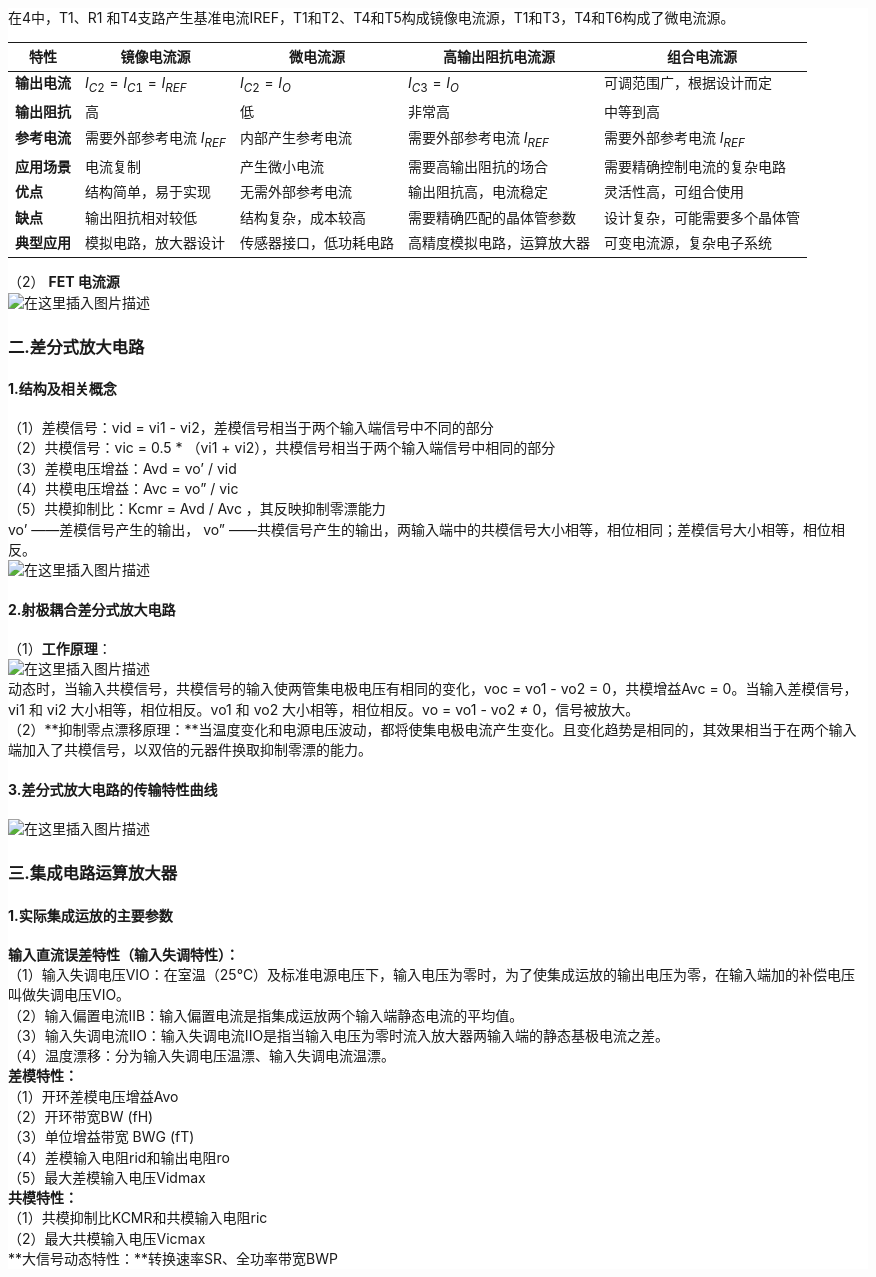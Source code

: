 在4中，T1、R1 和T4支路产生基准电流IREF，T1和T2、T4和T5构成镜像电流源，T1和T3，T4和T6构成了微电流源。  


| 特性       | 镜像电流源                           | 微电流源                 | 高输出阻抗电流源               | 组合电流源                  |
| -------- | ------------------------------- | -------------------- | ---------------------- | ---------------------- |
| **输出电流** | $I_{C2} = I_{C1} = I_{REF}$ | $I_{C2} = I_{O}$ | $I_{C3} = I_{O}$   | 可调范围广，根据设计而定           |
| **输出阻抗** | 高                               | 低                    | 非常高                    | 中等到高                   |
| **参考电流** | 需要外部参考电流 $I_{REF}$          | 内部产生参考电流             | 需要外部参考电流 $I_{REF}$ | 需要外部参考电流 $I_{REF}$ |
| **应用场景** | 电流复制                            | 产生微小电流               | 需要高输出阻抗的场合             | 需要精确控制电流的复杂电路          |
| **优点**   | 结构简单，易于实现                       | 无需外部参考电流             | 输出阻抗高，电流稳定             | 灵活性高，可组合使用             |
| **缺点**   | 输出阻抗相对较低                        | 结构复杂，成本较高            | 需要精确匹配的晶体管参数           | 设计复杂，可能需要多个晶体管         |
| **典型应用** | 模拟电路，放大器设计                      | 传感器接口，低功耗电路          | 高精度模拟电路，运算放大器          | 可变电流源，复杂电子系统           |


（2） **FET 电流源**  
![在这里插入图片描述](https://i-blog.csdnimg.cn/blog_migrate/be5f9adf077e46a412d4acce5484dd3a.png)

### 二.差分式放大电路

#### 1.结构及相关概念

（1）差模信号：vid = vi1 - vi2，差模信号相当于两个输入端信号中不同的部分  
（2）共模信号：vic = 0.5 * （vi1 + vi2），共模信号相当于两个输入端信号中相同的部分  
（3）差模电压增益：Avd = vo’ / vid  
（4）共模电压增益：Avc = vo” / vic  
（5）共模抑制比：Kcmr = Avd / Avc ，其反映抑制零漂能力  
vo’ ——差模信号产生的输出， vo” ——共模信号产生的输出，两输入端中的共模信号大小相等，相位相同；差模信号大小相等，相位相反。  
![在这里插入图片描述](https://i-blog.csdnimg.cn/blog_migrate/747a910f565484dcaa99a951fb7757df.png)

#### 2.射极耦合差分式放大电路

（1）**工作原理**：  
![在这里插入图片描述](https://i-blog.csdnimg.cn/blog_migrate/b429bf610f72d1c83454b687503218bf.png)  
动态时，当输入共模信号，共模信号的输入使两管集电极电压有相同的变化，voc = vo1 - vo2 = 0，共模增益Avc = 0。当输入差模信号，vi1 和 vi2 大小相等，相位相反。vo1 和 vo2 大小相等，相位相反。vo = vo1 - vo2 ≠ 0，信号被放大。  
（2）**抑制零点漂移原理：**当温度变化和电源电压波动，都将使集电极电流产生变化。且变化趋势是相同的，其效果相当于在两个输入端加入了共模信号，以双倍的元器件换取抑制零漂的能力。

#### 3.差分式放大电路的传输特性曲线

![在这里插入图片描述](https://i-blog.csdnimg.cn/blog_migrate/6503ed7340d8b700fd453bc1b855b288.png)

### 三.集成电路运算放大器

#### 1.实际集成运放的主要参数

**输入直流误差特性（输入失调特性）：**  
（1）输入失调电压VIO：在室温（25℃）及标准电源电压下，输入电压为零时，为了使集成运放的输出电压为零，在输入端加的补偿电压叫做失调电压VIO。  
（2）输入偏置电流IIB：输入偏置电流是指集成运放两个输入端静态电流的平均值。  
（3）输入失调电流IIO：输入失调电流IIO是指当输入电压为零时流入放大器两输入端的静态基极电流之差。  
（4）温度漂移：分为输入失调电压温漂、输入失调电流温漂。  
**差模特性：**  
（1）开环差模电压增益Avo  
（2）开环带宽BW (fH)  
（3）单位增益带宽 BWG (fT)  
（4）差模输入电阻rid和输出电阻ro  
（5）最大差模输入电压Vidmax  
**共模特性：**  
（1）共模抑制比KCMR和共模输入电阻ric  
（2）最大共模输入电压Vicmax  
**大信号动态特性：**转换速率SR、全功率带宽BWP  
